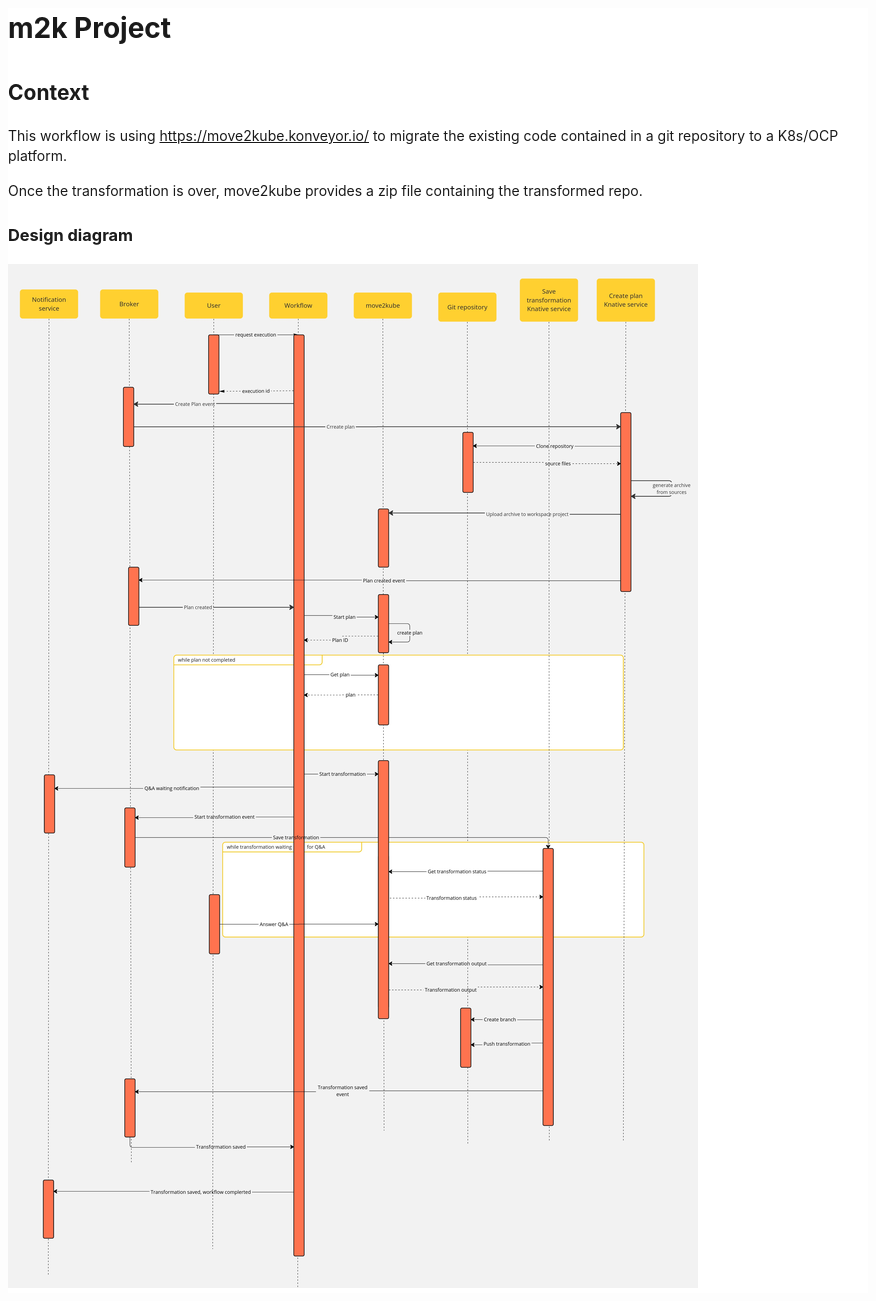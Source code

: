 # m2k Project
## Context
This workflow is using https://move2kube.konveyor.io/ to migrate the existing code contained in a git repository to a K8s/OCP platform.

Once the transformation is over, move2kube provides a zip file containing the transformed repo.

### Design diagram
![sequence_diagram.svg](sequence_diagram.jpg)